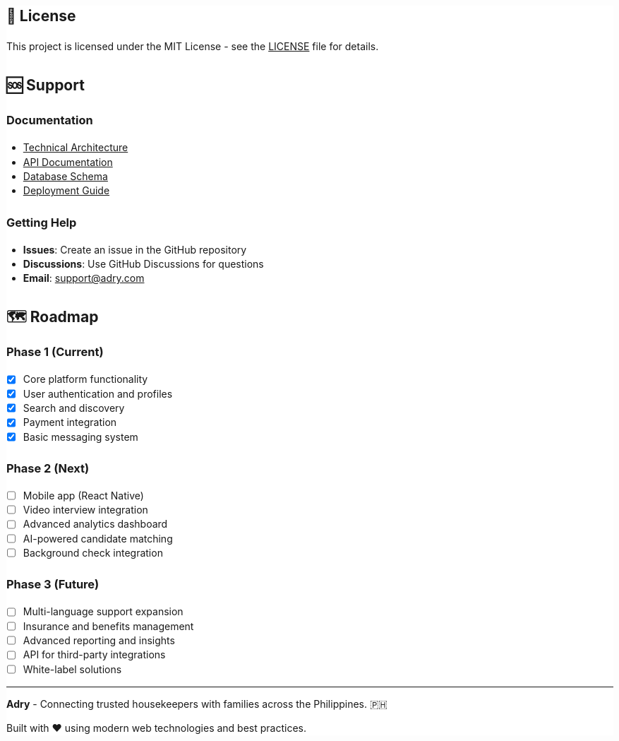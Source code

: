 ## 📄 License

This project is licensed under the MIT License - see the [LICENSE](LICENSE) file for details.

## 🆘 Support

### Documentation
- [Technical Architecture](ADRY_TECH_PLAN.md)
- [API Documentation](docs/api.md)
- [Database Schema](docs/database.md)
- [Deployment Guide](docs/deployment.md)

### Getting Help
- **Issues**: Create an issue in the GitHub repository
- **Discussions**: Use GitHub Discussions for questions
- **Email**: support@adry.com

## 🗺️ Roadmap

### Phase 1 (Current)
- [x] Core platform functionality
- [x] User authentication and profiles
- [x] Search and discovery
- [x] Payment integration
- [x] Basic messaging system

### Phase 2 (Next)
- [ ] Mobile app (React Native)
- [ ] Video interview integration
- [ ] Advanced analytics dashboard
- [ ] AI-powered candidate matching
- [ ] Background check integration

### Phase 3 (Future)
- [ ] Multi-language support expansion
- [ ] Insurance and benefits management
- [ ] Advanced reporting and insights
- [ ] API for third-party integrations
- [ ] White-label solutions

---

**Adry** - Connecting trusted housekeepers with families across the Philippines. 🇵🇭

Built with ❤️ using modern web technologies and best practices.